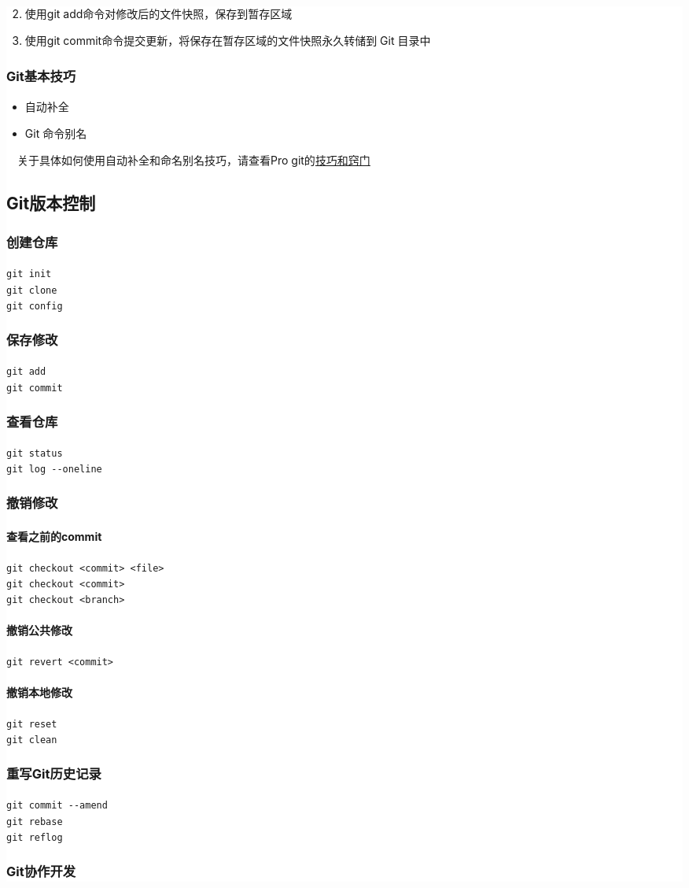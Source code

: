 2. 使用git add命令对修改后的文件快照，保存到暂存区域

3. 使用git commit命令提交更新，将保存在暂存区域的文件快照永久转储到 Git 目录中

### Git基本技巧

* 自动补全

* Git 命令别名

　关于具体如何使用自动补全和命名别名技巧，请查看Pro git的[技巧和窍门](http://iissnan.com/progit/html/zh/ch2_7.html)


## Git版本控制

### 创建仓库

	git init
	git clone
	git config

### 保存修改

	git add
	git commit

### 查看仓库

	git status
	git log --oneline

### 撤销修改

#### 查看之前的commit

	git checkout <commit> <file>
	git checkout <commit>
	git checkout <branch>

#### 撤销公共修改

	git revert <commit>

#### 撤销本地修改

	git reset
	git clean

### 重写Git历史记录

	git commit --amend
	git rebase
	git reflog

### Git协作开发
